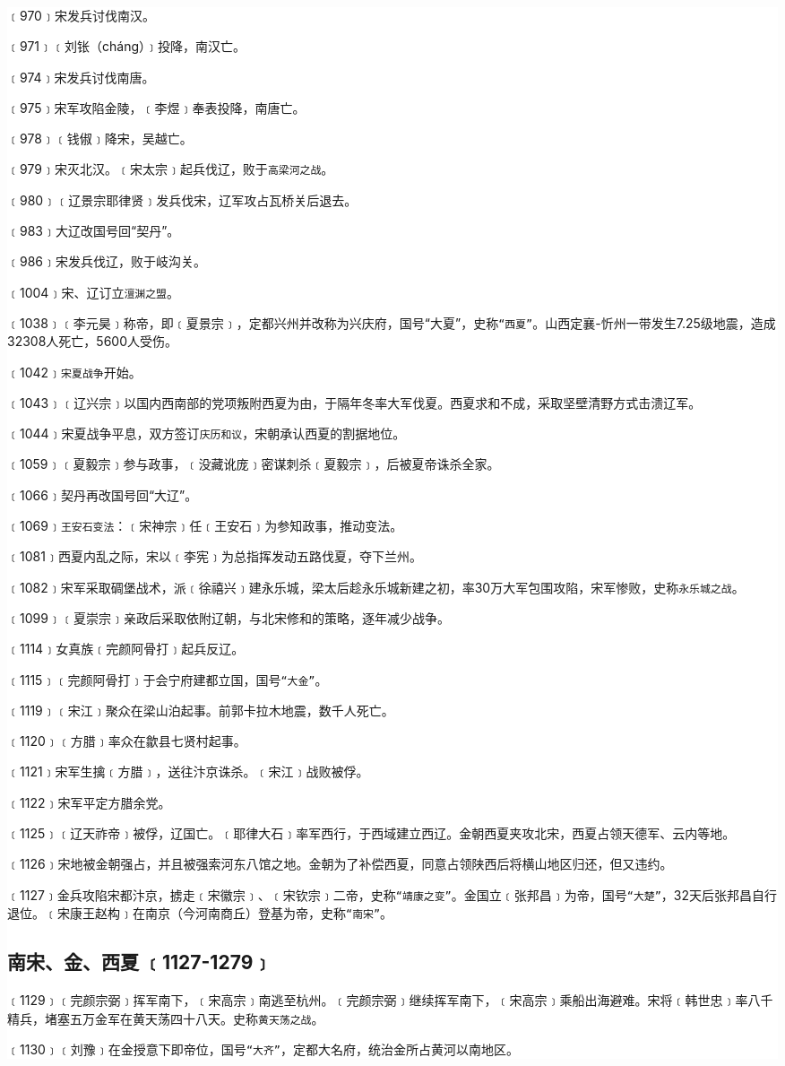 ﹝970﹞宋发兵讨伐南汉。

﹝971﹞﹝刘𬬮（cháng）﹞投降，南汉亡。

﹝974﹞宋发兵讨伐南唐。

﹝975﹞宋军攻陷金陵，﹝李煜﹞奉表投降，南唐亡。

﹝978﹞﹝钱俶﹞降宋，吴越亡。

﹝979﹞宋灭北汉。﹝宋太宗﹞起兵伐辽，败于`高梁河之战`。

﹝980﹞﹝辽景宗耶律贤﹞发兵伐宋，辽军攻占瓦桥关后退去。

﹝983﹞大辽改国号回“契丹”。

﹝986﹞宋发兵伐辽，败于岐沟关。

﹝1004﹞宋、辽订立`澶渊之盟`。

﹝1038﹞﹝李元昊﹞称帝，即﹝夏景宗﹞，定都兴州并改称为兴庆府，国号“大夏”，史称`“西夏”`。山西定襄-忻州一带发生7.25级地震，造成32308人死亡，5600人受伤。

﹝1042﹞`宋夏战争`开始。

﹝1043﹞﹝辽兴宗﹞以国内西南部的党项叛附西夏为由，于隔年冬率大军伐夏。西夏求和不成，采取坚壁清野方式击溃辽军。

﹝1044﹞宋夏战争平息，双方签订`庆历和议`，宋朝承认西夏的割据地位。

﹝1059﹞﹝夏毅宗﹞参与政事，﹝没藏讹庞﹞密谋刺杀﹝夏毅宗﹞，后被夏帝诛杀全家。

﹝1066﹞契丹再改国号回“大辽”。

﹝1069﹞`王安石变法`：﹝宋神宗﹞任﹝王安石﹞为参知政事，推动变法。

﹝1081﹞西夏内乱之际，宋以﹝李宪﹞为总指挥发动五路伐夏，夺下兰州。

﹝1082﹞宋军采取碉堡战术，派﹝徐禧兴﹞建永乐城，梁太后趁永乐城新建之初，率30万大军包围攻陷，宋军惨败，史称`永乐城之战`。

﹝1099﹞﹝夏崇宗﹞亲政后采取依附辽朝，与北宋修和的策略，逐年减少战争。

﹝1114﹞女真族﹝完颜阿骨打﹞起兵反辽。

﹝1115﹞﹝完颜阿骨打﹞于会宁府建都立国，国号`“大金”`。

﹝1119﹞﹝宋江﹞聚众在梁山泊起事。前郭卡拉木地震，数千人死亡。

﹝1120﹞﹝方腊﹞率众在歙县七贤村起事。

﹝1121﹞宋军生擒﹝方腊﹞，送往汴京诛杀。﹝宋江﹞战败被俘。

﹝1122﹞宋军平定方腊余党。

﹝1125﹞﹝辽天祚帝﹞被俘，辽国亡。﹝耶律大石﹞率军西行，于西域建立西辽。金朝西夏夹攻北宋，西夏占领天德军、云内等地。

﹝1126﹞宋地被金朝强占，并且被强索河东八馆之地。金朝为了补偿西夏，同意占领陕西后将横山地区归还，但又违约。

﹝1127﹞金兵攻陷宋都汴京，掳走﹝宋徽宗﹞、﹝宋钦宗﹞二帝，史称`“靖康之变”`。金国立﹝张邦昌﹞为帝，国号`“大楚”`，32天后张邦昌自行退位。﹝宋康王赵构﹞在南京（今河南商丘）登基为帝，史称`“南宋”`。

## 南宋、金、西夏 ﹝1127-1279﹞

﹝1129﹞﹝完颜宗弼﹞挥军南下，﹝宋高宗﹞南逃至杭州。﹝完颜宗弼﹞继续挥军南下，﹝宋高宗﹞乘船出海避难。宋将﹝韩世忠﹞率八千精兵，堵塞五万金军在黄天荡四十八天。史称`黄天荡之战`。

﹝1130﹞﹝刘豫﹞在金授意下即帝位，国号`“大齐”`，定都大名府，统治金所占黄河以南地区。
